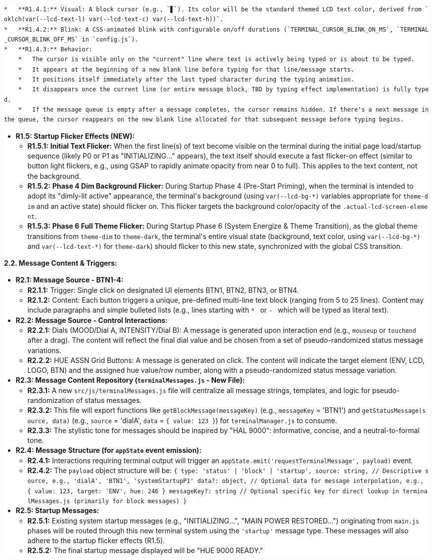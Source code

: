     *   **R1.4.1:** Visual: A block cursor (e.g., `▋`). Its color will be the standard themed LCD text color, derived from `oklch(var(--lcd-text-l) var(--lcd-text-c) var(--lcd-text-h))`.
    *   **R1.4.2:** Blink: A CSS-animated blink with configurable on/off durations (`TERMINAL_CURSOR_BLINK_ON_MS`, `TERMINAL_CURSOR_BLINK_OFF_MS` in `config.js`).
    *   **R1.4.3:** Behavior:
        *   The cursor is visible only on the "current" line where text is actively being typed or is about to be typed.
        *   It appears at the beginning of a new blank line before typing for that line/message starts.
        *   It positions itself immediately after the last typed character during the typing animation.
        *   It disappears once the current line (or entire message block, TBD by typing effect implementation) is fully typed.
        *   If the message queue is empty after a message completes, the cursor remains hidden. If there's a next message in the queue, the cursor reappears on the new blank line allocated for that subsequent message before typing begins.
*   **R1.5: Startup Flicker Effects (NEW):**
    *   **R1.5.1:** **Initial Text Flicker:** When the first line(s) of text become visible on the terminal during the initial page load/startup sequence (likely P0 or P1 as "INITIALIZING..." appears), the text itself should execute a fast flicker-on effect (similar to button light flickers, e.g., using GSAP to rapidly animate opacity from near 0 to full). This applies to the text content, not the background.
    *   **R1.5.2:** **Phase 4 Dim Background Flicker:** During Startup Phase 4 (Pre-Start Priming), when the terminal is intended to adopt its "dimly-lit active" appearance, the terminal's background (using `var(--lcd-bg-*)` variables appropriate for `theme-dim` and an active state) should flicker on. This flicker targets the background color/opacity of the `.actual-lcd-screen-element`.
    *   **R1.5.3:** **Phase 6 Full Theme Flicker:** During Startup Phase 6 (System Energize & Theme Transition), as the global theme transitions from `theme-dim` to `theme-dark`, the terminal's entire visual state (background, text color, using `var(--lcd-bg-*)` and `var(--lcd-text-*)` for `theme-dark`) should flicker to this new state, synchronized with the global CSS transition.

**2.2. Message Content & Triggers:**

*   **R2.1: Message Source - BTN1-4:**
    *   **R2.1.1:** Trigger: Single click on designated UI elements BTN1, BTN2, BTN3, or BTN4.
    *   **R2.1.2:** Content: Each button triggers a unique, pre-defined multi-line text block (ranging from 5 to 25 lines). Content may include paragraphs and simple bulleted lists (e.g., lines starting with `* ` or `- ` which will be typed as literal text).
*   **R2.2: Message Source - Control Interactions:**
    *   **R2.2.1:** Dials (MOOD/Dial A, INTENSITY/Dial B): A message is generated upon interaction end (e.g., `mouseup` or `touchend` after a drag). The content will reflect the final dial value and be chosen from a set of pseudo-randomized status message variations.
    *   **R2.2.2:** HUE ASSN Grid Buttons: A message is generated on click. The content will indicate the target element (ENV, LCD, LOGO, BTN) and the assigned hue value/row number, along with a pseudo-randomized status message variation.
*   **R2.3: Message Content Repository (`terminalMessages.js` - New File):**
    *   **R2.3.1:** A new `src/js/terminalMessages.js` file will centralize all message strings, templates, and logic for pseudo-randomization of status messages.
    *   **R2.3.2:** This file will export functions like `getBlockMessage(messageKey)` (e.g., `messageKey` = 'BTN1') and `getStatusMessage(source, data)` (e.g., `source` = 'dialA', `data` = `{ value: 123 }`) for `terminalManager.js` to consume.
    *   **R2.3.3:** The stylistic tone for messages should be inspired by "HAL 9000": informative, concise, and a neutral-to-formal tone.
*   **R2.4: Message Structure (for `appState` event emission):**
    *   **R2.4.1:** Interactions requiring terminal output will trigger an `appState.emit('requestTerminalMessage', payload)` event.
    *   **R2.4.2:** The `payload` object structure will be: `{ type: 'status' | 'block' | 'startup', source: string, // Descriptive source, e.g., 'dialA', 'BTN1', 'systemStartupP1' data?: object, // Optional data for message interpolation, e.g., { value: 123, target: 'ENV', hue: 246 } messageKey?: string // Optional specific key for direct lookup in terminalMessages.js (primarily for block messages) }`
*   **R2.5: Startup Messages:**
    *   **R2.5.1:** Existing system startup messages (e.g., "INITIALIZING...", "MAIN POWER RESTORED...") originating from `main.js` phases will be routed through this new terminal system using the `'startup'` message type. These messages will also adhere to the startup flicker effects (R1.5).
    *   **R2.5.2:** The final startup message displayed will be "HUE 9000 READY."
